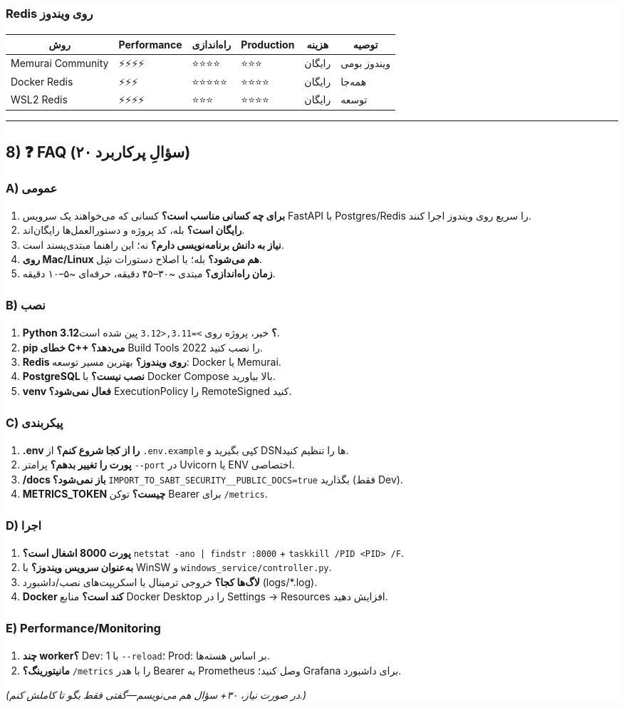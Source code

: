 ### Redis روی ویندوز

| روش               | Performance | راه‌اندازی | Production | هزینه  | توصیه       |
| ----------------- | ----------- | --------- | ---------- | ------ | ----------- |
| Memurai Community | ⚡⚡⚡⚡        | ⭐⭐⭐⭐      | ⭐⭐⭐        | رایگان | ویندوز بومی |
| Docker Redis      | ⚡⚡⚡         | ⭐⭐⭐⭐⭐     | ⭐⭐⭐⭐       | رایگان | همه‌جا       |
| WSL2 Redis        | ⚡⚡⚡⚡        | ⭐⭐⭐       | ⭐⭐⭐⭐       | رایگان | توسعه       |

------

## 8) ❓ FAQ (۲۰ سؤالِ پرکاربرد)

### A) عمومی

1. **برای چه کسانی مناسب است؟**
    کسانی که می‌خواهند یک سرویس FastAPI با Postgres/Redis را سریع روی ویندوز اجرا کنند.
2. **رایگان است؟** بله، کد پروژه و دستورالعمل‌ها رایگان‌اند.
3. **نیاز به دانش برنامه‌نویسی دارم؟** نه؛ این راهنما مبتدی‌پسند است.
4. **روی Mac/Linux هم می‌شود؟** بله؛ با اصلاح دستورات شِل.
5. **زمان راه‌اندازی؟** مبتدی ~۳۰–۴۵ دقیقه، حرفه‌ای ~۵–۱۰ دقیقه.

### B) نصب

1. **Python 3.12؟** خیر، پروژه روی `>=3.11,<3.12` پین شده است.
2. **pip خطای C++ می‌دهد؟** Build Tools 2022 را نصب کنید.
3. **Redis روی ویندوز؟** بهترین مسیر توسعه: Docker یا Memurai.
4. **PostgreSQL نصب نیست؟** با Docker Compose بالا بیاورید.
5. **venv فعال نمی‌شود؟** ExecutionPolicy را RemoteSigned کنید.

### C) پیکربندی

1. **.env را از کجا شروع کنم؟** از `.env.example` کپی بگیرید و DSNها را تنظیم کنید.
2. **پورت را تغییر بدهم؟** پرامتر `--port` در Uvicorn یا ENV اختصاصی.
3. **/docs باز نمی‌شود؟** `IMPORT_TO_SABT_SECURITY__PUBLIC_DOCS=true` بگذارید (فقط Dev).
4. **METRICS_TOKEN چیست؟** توکن Bearer برای `/metrics`.

### D) اجرا

1. **پورت 8000 اشغال است؟** `netstat -ano | findstr :8000` + `taskkill /PID <PID> /F`.
2. **به‌عنوان سرویس ویندوز؟** با WinSW و `windows_service/controller.py`.
3. **لاگ‌ها کجا؟** خروجی ترمینال یا اسکریپت‌های نصب/داشبورد (logs/*.log).
4. **Docker کند است؟** منابع Docker Desktop را در Settings → Resources افزایش دهید.

### E) Performance/Monitoring

1. **چند worker؟** Dev: 1 با `--reload`؛ Prod: بر اساس هسته‌ها.
2. **مانیتورینگ؟** `/metrics` را با هدر Bearer به Prometheus وصل کنید؛ Grafana برای داشبورد.

*(در صورت نیاز، ۳۰+ سؤال هم می‌نویسم—گفتی فقط بگو تا کاملش کنم.)*
